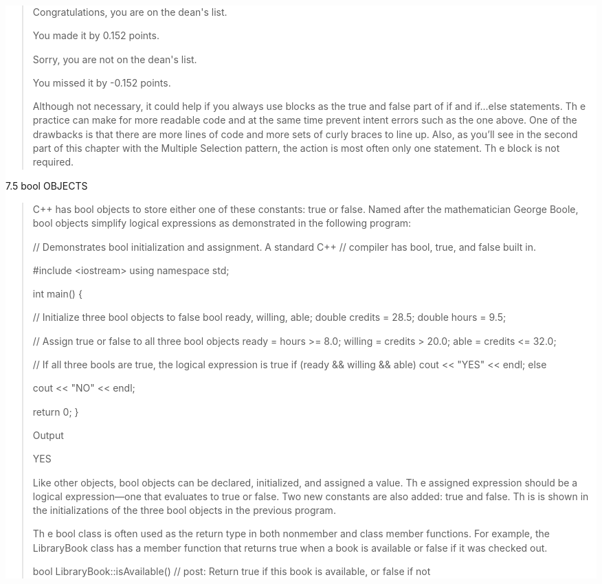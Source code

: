 >
> Congratulations, you are on the dean's list.
>
> You made it by 0.152 points.
>
> Sorry, you are not on the dean's list.
>
> You missed it by -0.152 points.
>
> Although not necessary, it could help if you always use blocks as the
> true and false part of if and if...else statements. Th e practice can
> make for more readable code and at the same time prevent intent errors
> such as the one above. One of the drawbacks is that there are more
> lines of code and more sets of curly braces to line up. Also, as
> you’ll see in the second part of this chapter with the Multiple
> Selection pattern, the action is most often only one statement. Th e
> block is not required.

7.5 bool OBJECTS

> C++ has bool objects to store either one of these constants: true or
> false. Named after the mathematician George Boole, bool objects
> simplify logical expressions as demonstrated in the following program:
>
> // Demonstrates bool initialization and assignment. A standard C++ //
> compiler has bool, true, and false built in.
>
> \#include &lt;iostream&gt; using namespace std;
>
> int main() {
>
> // Initialize three bool objects to false bool ready, willing, able;
> double credits = 28.5; double hours = 9.5;
>
> // Assign true or false to all three bool objects ready = hours &gt;=
> 8.0; willing = credits &gt; 20.0; able = credits &lt;= 32.0;
>
> // If all three bools are true, the logical expression is true if
> (ready && willing && able) cout &lt;&lt; "YES" &lt;&lt; endl; else
>
> cout &lt;&lt; "NO" &lt;&lt; endl;
>
> return 0; }
>
> Output
>
> YES
>
> Like other objects, bool objects can be declared, initialized, and
> assigned a value. Th e assigned expression should be a logical
> expression—one that evaluates to true or false. Two new constants are
> also added: true and false. Th is is shown in the initializations of
> the three bool objects in the previous program.
>
> Th e bool class is often used as the return type in both nonmember and
> class member functions. For example, the LibraryBook class has a
> member function that returns true when a book is available or false if
> it was checked out.
>
> bool LibraryBook::isAvailable() // post: Return true if this book is
> available, or false if not
